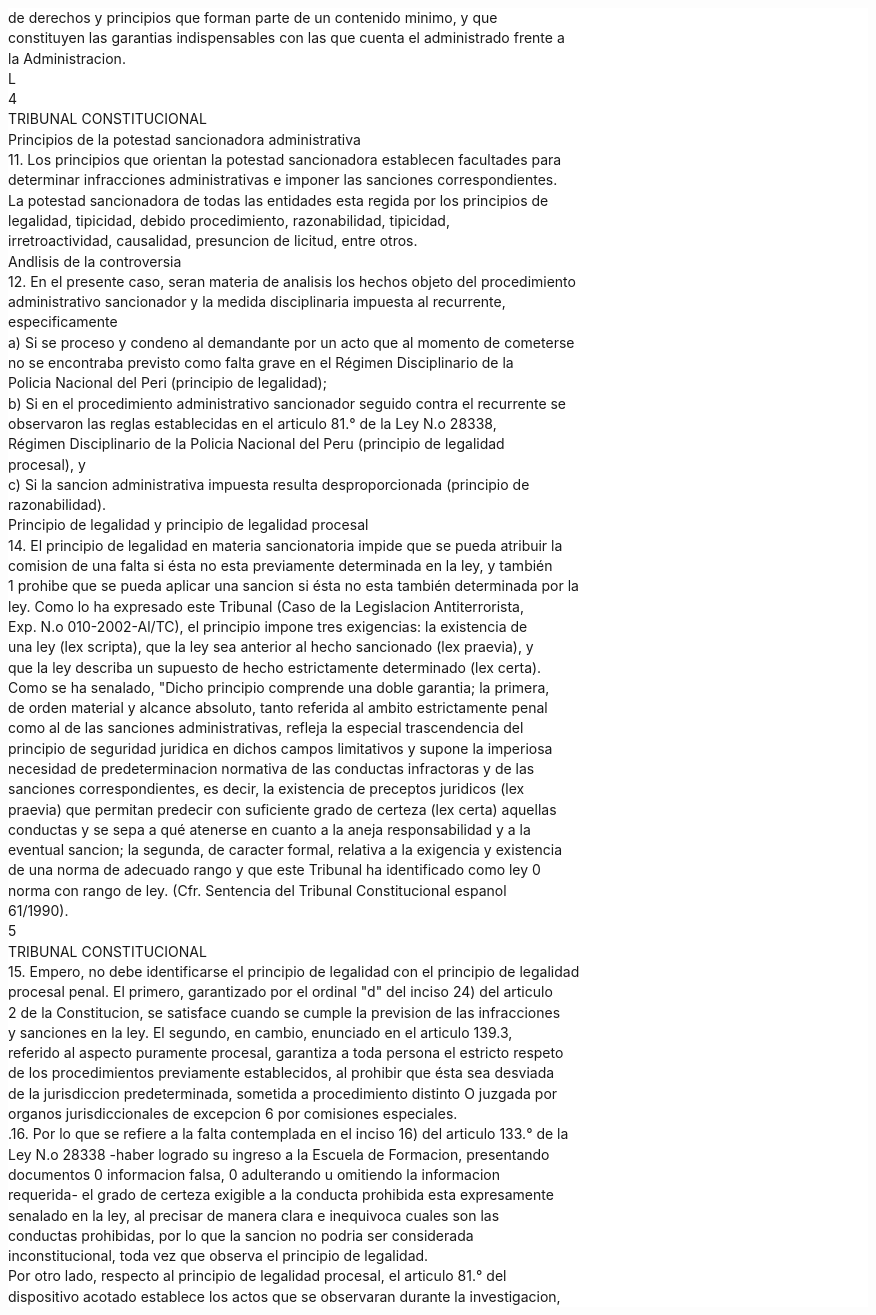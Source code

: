 de derechos y principios que forman parte de un contenido minimo, y que  
constituyen las garantias indispensables con las que cuenta el administrado frente a  
la Administracion.  
L  
4  
TRIBUNAL CONSTITUCIONAL  
Principios de la potestad sancionadora administrativa  
11. Los principios que orientan la potestad sancionadora establecen facultades para  
determinar infracciones administrativas e imponer las sanciones correspondientes.  
La potestad sancionadora de todas las entidades esta regida por los principios de  
legalidad, tipicidad, debido procedimiento, razonabilidad, tipicidad,  
irretroactividad, causalidad, presuncion de licitud, entre otros.  
Andlisis de la controversia  
12. En el presente caso, seran materia de analisis los hechos objeto del procedimiento  
administrativo sancionador y la medida disciplinaria impuesta al recurrente,  
especificamente  
a) Si se proceso y condeno al demandante por un acto que al momento de cometerse  
no se encontraba previsto como falta grave en el Régimen Disciplinario de la  
Policia Nacional del Peri (principio de legalidad);  
b) Si en el procedimiento administrativo sancionador seguido contra el recurrente se  
observaron las reglas establecidas en el articulo 81.° de la Ley N.o 28338,  
Régimen Disciplinario de la Policia Nacional del Peru (principio de legalidad  
procesal), y  
c) Si la sancion administrativa impuesta resulta desproporcionada (principio de  
razonabilidad).  
Principio de legalidad y principio de legalidad procesal  
14. El principio de legalidad en materia sancionatoria impide que se pueda atribuir la  
comision de una falta si ésta no esta previamente determinada en la ley, y también  
1 prohibe que se pueda aplicar una sancion si ésta no esta también determinada por la  
ley. Como lo ha expresado este Tribunal (Caso de la Legislacion Antiterrorista,  
Exp. N.o 010-2002-Al/TC), el principio impone tres exigencias: la existencia de  
una ley (lex scripta), que la ley sea anterior al hecho sancionado (lex praevia), y  
que la ley describa un supuesto de hecho estrictamente determinado (lex certa).  
Como se ha senalado, "Dicho principio comprende una doble garantia; la primera,  
de orden material y alcance absoluto, tanto referida al ambito estrictamente penal  
como al de las sanciones administrativas, refleja la especial trascendencia del  
principio de seguridad juridica en dichos campos limitativos y supone la imperiosa  
necesidad de predeterminacion normativa de las conductas infractoras y de las  
sanciones correspondientes, es decir, la existencia de preceptos juridicos (lex  
praevia) que permitan predecir con suficiente grado de certeza (lex certa) aquellas  
conductas y se sepa a qué atenerse en cuanto a la aneja responsabilidad y a la  
eventual sancion; la segunda, de caracter formal, relativa a la exigencia y existencia  
de una norma de adecuado rango y que este Tribunal ha identificado como ley 0  
norma con rango de ley. (Cfr. Sentencia del Tribunal Constitucional espanol  
61/1990).  
5  
TRIBUNAL CONSTITUCIONAL  
15. Empero, no debe identificarse el principio de legalidad con el principio de legalidad  
procesal penal. El primero, garantizado por el ordinal "d" del inciso 24) del articulo  
2 de la Constitucion, se satisface cuando se cumple la prevision de las infracciones  
y sanciones en la ley. El segundo, en cambio, enunciado en el articulo 139.3,  
referido al aspecto puramente procesal, garantiza a toda persona el estricto respeto  
de los procedimientos previamente establecidos, al prohibir que ésta sea desviada  
de la jurisdiccion predeterminada, sometida a procedimiento distinto O juzgada por  
organos jurisdiccionales de excepcion 6 por comisiones especiales.  
.16. Por lo que se refiere a la falta contemplada en el inciso 16) del articulo 133.° de la  
Ley N.o 28338 -haber logrado su ingreso a la Escuela de Formacion, presentando  
documentos 0 informacion falsa, 0 adulterando u omitiendo la informacion  
requerida- el grado de certeza exigible a la conducta prohibida esta expresamente  
senalado en la ley, al precisar de manera clara e inequivoca cuales son las  
conductas prohibidas, por lo que la sancion no podria ser considerada  
inconstitucional, toda vez que observa el principio de legalidad.  
Por otro lado, respecto al principio de legalidad procesal, el articulo 81.° del  
dispositivo acotado establece los actos que se observaran durante la investigacion,  